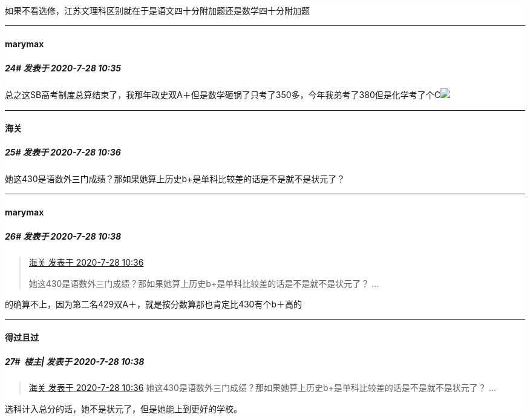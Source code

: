 

如果不看选修，江苏文理科区别就在于是语文四十分附加题还是数学四十分附加题







-----

####  marymax  
##### 24#       发表于 2020-7-28 10:35




总之这SB高考制度总算结束了，我那年政史双A＋但是数学砸锅了只考了350多，今年我弟考了380但是化学考了个C<img src="https://static.saraba1st.com/image/smiley/face2017/067.png" referrerpolicy="no-referrer">







-----

####  海关  
##### 25#       发表于 2020-7-28 10:36




她这430是语数外三门成绩？那如果她算上历史b+是单科比较差的话是不是就不是状元了？







-----

####  marymax  
##### 26#       发表于 2020-7-28 10:38



<blockquote><a href="httphttps://bbs.saraba1st.com/2b/forum.php?mod=redirect&amp;goto=findpost&amp;pid=48236571&amp;ptid=1951908" target="_blank">海关 发表于 2020-7-28 10:36</a>

她这430是语数外三门成绩？那如果她算上历史b+是单科比较差的话是不是就不是状元了？ ...</blockquote>
的确算不上，因为第二名429双A＋，就是按分数算那也肯定比430有个b＋高的







-----

####  得过且过  
##### 27#         楼主| 发表于 2020-7-28 10:38



<blockquote><a href="httphttps://bbs.saraba1st.com/2b/forum.php?mod=redirect&amp;goto=findpost&amp;pid=48236571&amp;ptid=1951908" target="_blank">海关 发表于 2020-7-28 10:36</a>
她这430是语数外三门成绩？那如果她算上历史b+是单科比较差的话是不是就不是状元了？ ...</blockquote>
选科计入总分的话，她不是状元了，但是她能上到更好的学校。
